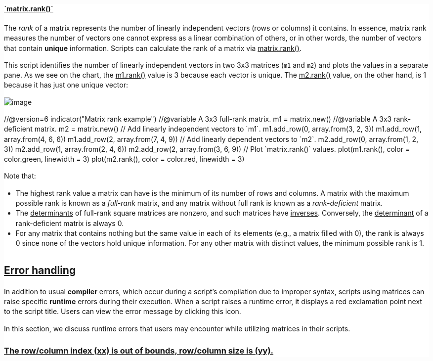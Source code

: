 #### [\`matrix.rank()\`](https://www.tradingview.com/pine-script-docs/language/matrices/#matrixrank)

The _rank_ of a matrix represents the number of linearly independent vectors (rows or columns) it contains. In essence, matrix rank measures the number of vectors one cannot express as a linear combination of others, or in other words, the number of vectors that contain **unique** information. Scripts can calculate the rank of a matrix via [matrix.rank()](https://www.tradingview.com/pine-script-reference/v6/#fun_matrix.rank).

This script identifies the number of linearly independent vectors in two 3x3 matrices (`m1` and `m2`) and plots the values in a separate pane. As we see on the chart, the [m1.rank()](https://www.tradingview.com/pine-script-reference/v6/#fun_matrix.rank) value is 3 because each vector is unique. The [m2.rank()](https://www.tradingview.com/pine-script-reference/v6/#fun_matrix.rank) value, on the other hand, is 1 because it has just one unique vector:

![image](https://www.tradingview.com/pine-script-docs/_astro/Matrices-Matrix-calculations-Special-calculations-5.DU77KrgW_Z14e0aC.webp)

//@version=6 indicator("Matrix rank example") //@variable A 3x3 full-rank matrix. m1 = matrix.new<float>() //@variable A 3x3 rank-deficient matrix. m2 = matrix.new<float>() // Add linearly independent vectors to \`m1\`. m1.add\_row(0, array.from(3, 2, 3)) m1.add\_row(1, array.from(4, 6, 6)) m1.add\_row(2, array.from(7, 4, 9)) // Add linearly dependent vectors to \`m2\`. m2.add\_row(0, array.from(1, 2, 3)) m2.add\_row(1, array.from(2, 4, 6)) m2.add\_row(2, array.from(3, 6, 9)) // Plot \`matrix.rank()\` values. plot(m1.rank(), color = color.green, linewidth = 3) plot(m2.rank(), color = color.red, linewidth = 3)

Note that:

-   The highest rank value a matrix can have is the minimum of its number of rows and columns. A matrix with the maximum possible rank is known as a _full-rank_ matrix, and any matrix without full rank is known as a _rank-deficient_ matrix.
-   The [determinants](https://www.tradingview.com/pine-script-docs/language/matrices/#matrixdet) of full-rank square matrices are nonzero, and such matrices have [inverses](https://www.tradingview.com/pine-script-docs/language/matrices/#matrixinv-and-matrixpinv). Conversely, the [determinant](https://www.tradingview.com/pine-script-reference/v6/#fun_matrix.det) of a rank-deficient matrix is always 0.
-   For any matrix that contains nothing but the same value in each of its elements (e.g., a matrix filled with 0), the rank is always 0 since none of the vectors hold unique information. For any other matrix with distinct values, the minimum possible rank is 1.

## [Error handling](https://www.tradingview.com/pine-script-docs/language/matrices/#error-handling)

In addition to usual **compiler** errors, which occur during a script’s compilation due to improper syntax, scripts using matrices can raise specific **runtime** errors during their execution. When a script raises a runtime error, it displays a red exclamation point next to the script title. Users can view the error message by clicking this icon.

In this section, we discuss runtime errors that users may encounter while utilizing matrices in their scripts.

### [The row/column index (xx) is out of bounds, row/column size is (yy).](https://www.tradingview.com/pine-script-docs/language/matrices/#the-rowcolumn-index-xx-is-out-of-bounds-rowcolumn-size-is-yy)
